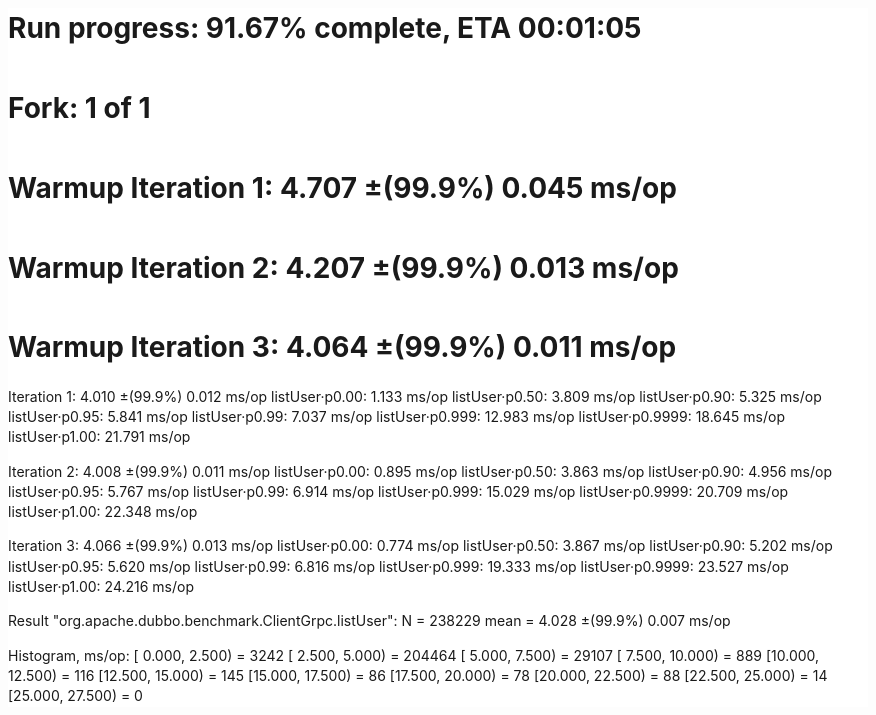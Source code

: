 # Run progress: 91.67% complete, ETA 00:01:05
# Fork: 1 of 1
# Warmup Iteration   1: 4.707 ±(99.9%) 0.045 ms/op
# Warmup Iteration   2: 4.207 ±(99.9%) 0.013 ms/op
# Warmup Iteration   3: 4.064 ±(99.9%) 0.011 ms/op
Iteration   1: 4.010 ±(99.9%) 0.012 ms/op
                 listUser·p0.00:   1.133 ms/op
                 listUser·p0.50:   3.809 ms/op
                 listUser·p0.90:   5.325 ms/op
                 listUser·p0.95:   5.841 ms/op
                 listUser·p0.99:   7.037 ms/op
                 listUser·p0.999:  12.983 ms/op
                 listUser·p0.9999: 18.645 ms/op
                 listUser·p1.00:   21.791 ms/op

Iteration   2: 4.008 ±(99.9%) 0.011 ms/op
                 listUser·p0.00:   0.895 ms/op
                 listUser·p0.50:   3.863 ms/op
                 listUser·p0.90:   4.956 ms/op
                 listUser·p0.95:   5.767 ms/op
                 listUser·p0.99:   6.914 ms/op
                 listUser·p0.999:  15.029 ms/op
                 listUser·p0.9999: 20.709 ms/op
                 listUser·p1.00:   22.348 ms/op

Iteration   3: 4.066 ±(99.9%) 0.013 ms/op
                 listUser·p0.00:   0.774 ms/op
                 listUser·p0.50:   3.867 ms/op
                 listUser·p0.90:   5.202 ms/op
                 listUser·p0.95:   5.620 ms/op
                 listUser·p0.99:   6.816 ms/op
                 listUser·p0.999:  19.333 ms/op
                 listUser·p0.9999: 23.527 ms/op
                 listUser·p1.00:   24.216 ms/op



Result "org.apache.dubbo.benchmark.ClientGrpc.listUser":
  N = 238229
  mean =      4.028 ±(99.9%) 0.007 ms/op

  Histogram, ms/op:
    [ 0.000,  2.500) = 3242 
    [ 2.500,  5.000) = 204464 
    [ 5.000,  7.500) = 29107 
    [ 7.500, 10.000) = 889 
    [10.000, 12.500) = 116 
    [12.500, 15.000) = 145 
    [15.000, 17.500) = 86 
    [17.500, 20.000) = 78 
    [20.000, 22.500) = 88 
    [22.500, 25.000) = 14 
    [25.000, 27.500) = 0 
